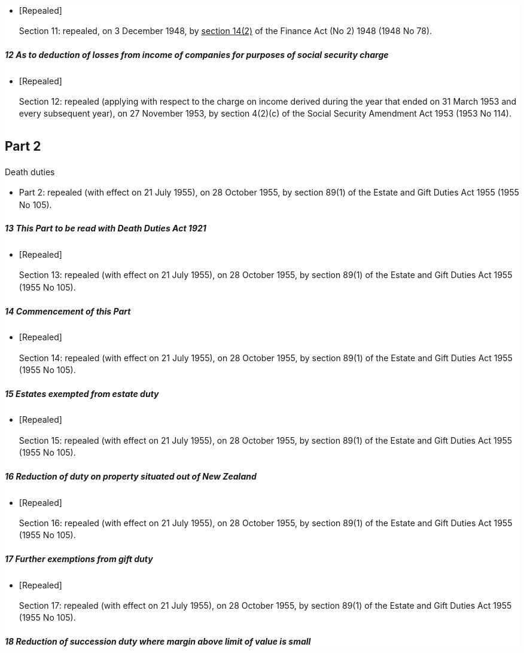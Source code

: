 *   \[Repealed\]
    
    Section 11: repealed, on 3 December 1948, by [section 14(2)][48] of the Finance Act (No 2) 1948 (1948 No 78).

##### 12 As to deduction of losses from income of companies for purposes of social security charge
    
*   \[Repealed\]
    
    Section 12: repealed (applying with respect to the charge on income derived during the year that ended on 31 March 1953 and every subsequent year), on 27 November 1953, by section 4(2)(c) of the Social Security Amendment Act 1953 (1953 No 114).

## Part 2  
Death duties
    
*   Part 2: repealed (with effect on 21 July 1955), on 28 October 1955, by section 89(1) of the Estate and Gift Duties Act 1955 (1955 No 105).

##### 13 This Part to be read with Death Duties Act 1921
    
*   \[Repealed\]
    
    Section 13: repealed (with effect on 21 July 1955), on 28 October 1955, by section 89(1) of the Estate and Gift Duties Act 1955 (1955 No 105).

##### 14 Commencement of this Part
    
*   \[Repealed\]
    
    Section 14: repealed (with effect on 21 July 1955), on 28 October 1955, by section 89(1) of the Estate and Gift Duties Act 1955 (1955 No 105).

##### 15 Estates exempted from estate duty
    
*   \[Repealed\]
    
    Section 15: repealed (with effect on 21 July 1955), on 28 October 1955, by section 89(1) of the Estate and Gift Duties Act 1955 (1955 No 105).

##### 16 Reduction of duty on property situated out of New Zealand
    
*   \[Repealed\]
    
    Section 16: repealed (with effect on 21 July 1955), on 28 October 1955, by section 89(1) of the Estate and Gift Duties Act 1955 (1955 No 105).

##### 17 Further exemptions from gift duty
    
*   \[Repealed\]
    
    Section 17: repealed (with effect on 21 July 1955), on 28 October 1955, by section 89(1) of the Estate and Gift Duties Act 1955 (1955 No 105).

##### 18 Reduction of succession duty where margin above limit of value is small
    

[0]: http://www.legislation.govt.nz/act/public/1947/0045/latest/link.aspx?id=DLM195466
[1]: http://www.legislation.govt.nz/act/public/1947/0045/latest/whole.html#DLM244644
[2]: http://www.legislation.govt.nz/act/public/1947/0045/latest/whole.html#DLM244646
[3]: http://www.legislation.govt.nz/act/public/1947/0045/latest/whole.html#DLM4505301
[4]: http://www.legislation.govt.nz/act/public/1947/0045/latest/whole.html#DLM244647
[5]: http://www.legislation.govt.nz/act/public/1947/0045/latest/whole.html#DLM244648
[6]: http://www.legislation.govt.nz/act/public/1947/0045/latest/whole.html#DLM244649
[7]: http://www.legislation.govt.nz/act/public/1947/0045/latest/whole.html#DLM244650
[8]: http://www.legislation.govt.nz/act/public/1947/0045/latest/whole.html#DLM244651
[9]: http://www.legislation.govt.nz/act/public/1947/0045/latest/whole.html#DLM244652
[10]: http://www.legislation.govt.nz/act/public/1947/0045/latest/whole.html#DLM244653
[11]: http://www.legislation.govt.nz/act/public/1947/0045/latest/whole.html#DLM244654
[12]: http://www.legislation.govt.nz/act/public/1947/0045/latest/whole.html#DLM244655
[13]: http://www.legislation.govt.nz/act/public/1947/0045/latest/whole.html#DLM244656
[14]: http://www.legislation.govt.nz/act/public/1947/0045/latest/whole.html#DLM244657
[15]: http://www.legislation.govt.nz/act/public/1947/0045/latest/whole.html#DLM4505311
[16]: http://www.legislation.govt.nz/act/public/1947/0045/latest/whole.html#DLM244658
[17]: http://www.legislation.govt.nz/act/public/1947/0045/latest/whole.html#DLM244659
[18]: http://www.legislation.govt.nz/act/public/1947/0045/latest/whole.html#DLM244660
[19]: http://www.legislation.govt.nz/act/public/1947/0045/latest/whole.html#DLM244661
[20]: http://www.legislation.govt.nz/act/public/1947/0045/latest/whole.html#DLM244662
[21]: http://www.legislation.govt.nz/act/public/1947/0045/latest/whole.html#DLM244663
[22]: http://www.legislation.govt.nz/act/public/1947/0045/latest/whole.html#DLM4505319
[23]: http://www.legislation.govt.nz/act/public/1947/0045/latest/whole.html#DLM244664
[24]: http://www.legislation.govt.nz/act/public/1947/0045/latest/whole.html#DLM244665
[25]: http://www.legislation.govt.nz/act/public/1947/0045/latest/whole.html#DLM244666
[26]: http://www.legislation.govt.nz/act/public/1947/0045/latest/whole.html#DLM244667
[27]: http://www.legislation.govt.nz/act/public/1947/0045/latest/whole.html#DLM244672
[28]: http://www.legislation.govt.nz/act/public/1947/0045/latest/whole.html#DLM4505327
[29]: http://www.legislation.govt.nz/act/public/1947/0045/latest/whole.html#DLM244673
[30]: http://www.legislation.govt.nz/act/public/1947/0045/latest/whole.html#DLM244674
[31]: http://www.legislation.govt.nz/act/public/1947/0045/latest/whole.html#DLM244675
[32]: http://www.legislation.govt.nz/act/public/1947/0045/latest/whole.html#DLM244676
[33]: http://www.legislation.govt.nz/act/public/1947/0045/latest/whole.html#DLM244677
[34]: http://www.legislation.govt.nz/act/public/1947/0045/latest/whole.html#DLM244678
[35]: http://www.legislation.govt.nz/act/public/1947/0045/latest/whole.html#DLM244679
[36]: http://www.legislation.govt.nz/act/public/1947/0045/latest/whole.html#DLM4505332
[37]: http://www.legislation.govt.nz/act/public/1947/0045/latest/whole.html#DLM244682
[38]: http://www.legislation.govt.nz/act/public/1947/0045/latest/whole.html#DLM244683
[39]: http://www.legislation.govt.nz/act/public/1947/0045/latest/whole.html#DLM244684
[40]: http://www.legislation.govt.nz/act/public/1947/0045/latest/whole.html#DLM244685
[41]: http://www.legislation.govt.nz/act/public/1947/0045/latest/whole.html#DLM244686
[42]: http://www.legislation.govt.nz/act/public/1947/0045/latest/whole.html#DLM244687
[43]: http://www.legislation.govt.nz/act/public/1947/0045/latest/whole.html#DLM244688
[44]: http://www.legislation.govt.nz/act/public/1947/0045/latest/whole.html#DLM244689
[45]: http://www.legislation.govt.nz/act/public/1947/0045/latest/whole.html#DLM244690
[46]: http://www.legislation.govt.nz/act/public/1947/0045/latest/whole.html#DLM244691
[47]: http://www.legislation.govt.nz/act/public/1947/0045/latest/whole.html#DLM244693
[48]: http://www.legislation.govt.nz/act/public/1947/0045/latest/link.aspx?id=DLM255430
[49]: http://www.legislation.govt.nz/act/public/1947/0045/latest/link.aspx?id=DLM230364
[50]: http://www.legislation.govt.nz/act/public/1947/0045/latest/link.aspx?id=DLM323085
[51]: http://www.legislation.govt.nz/act/public/1947/0045/latest/link.aspx?id=DLM131667
[52]: http://www.legislation.govt.nz/act/public/1947/0045/latest/link.aspx?id=DLM174088
[53]: http://www.legislation.govt.nz/act/public/1947/0045/latest/link.aspx?id=DLM445220
[54]: http://www.legislation.govt.nz/act/public/1947/0045/latest/link.aspx?id=DLM445227
[55]: http://www.pco.parliament.govt.nz/reprints/
[56]: http://www.legislation.govt.nz/act/public/1947/0045/latest/link.aspx?id=DLM195439
[57]: http://www.pco.parliament.govt.nz/editorial-conventions/
[58]: http://www.legislation.govt.nz/act/public/1947/0045/latest/link.aspx?id=DLM195468
[59]: http://www.legislation.govt.nz/act/public/1947/0045/latest/link.aspx?id=DLM195470